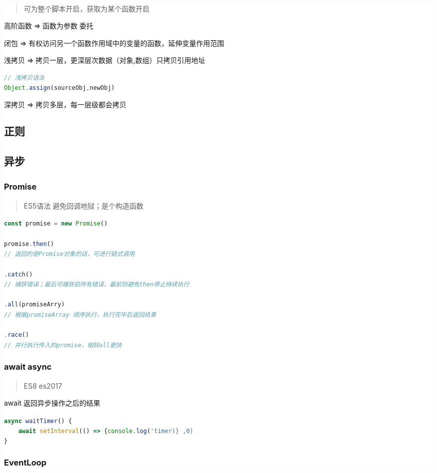 > 可为整个脚本开启，获取为某个函数开启

高阶函数 => 函数为参数 委托

闭包 => 有权访问另一个函数作用域中的变量的函数，延伸变量作用范围

浅拷贝 => 拷贝一层，更深层次数据（对象,数组）只拷贝引用地址

```js
// 浅拷贝语法
Object.assign(sourceObj,newObj)
```

深拷贝 => 拷贝多层，每一层级都会拷贝

```js

```

## 正则

## 异步

### Promise

> ES5语法 避免回调地狱；是个构造函数

```js
const promise = new Promise()

promise.then()
// 返回的是Promise对象的话，可进行链式调用

.catch()
// 捕获错误；最后可捕获前所有错误，最前则避免then停止持续执行

.all(promiseArry)
// 根据promiseArray 顺序执行，执行完毕后返回结果

.race()
// 并行执行传入的promise，相较all更快
```

### await async

> ES8 es2017

await 返回异步操作之后的结果

```js
async waitTimer() {
    await setInterval(() => {console.log('timer)} ,0)
}
```

### EventLoop
